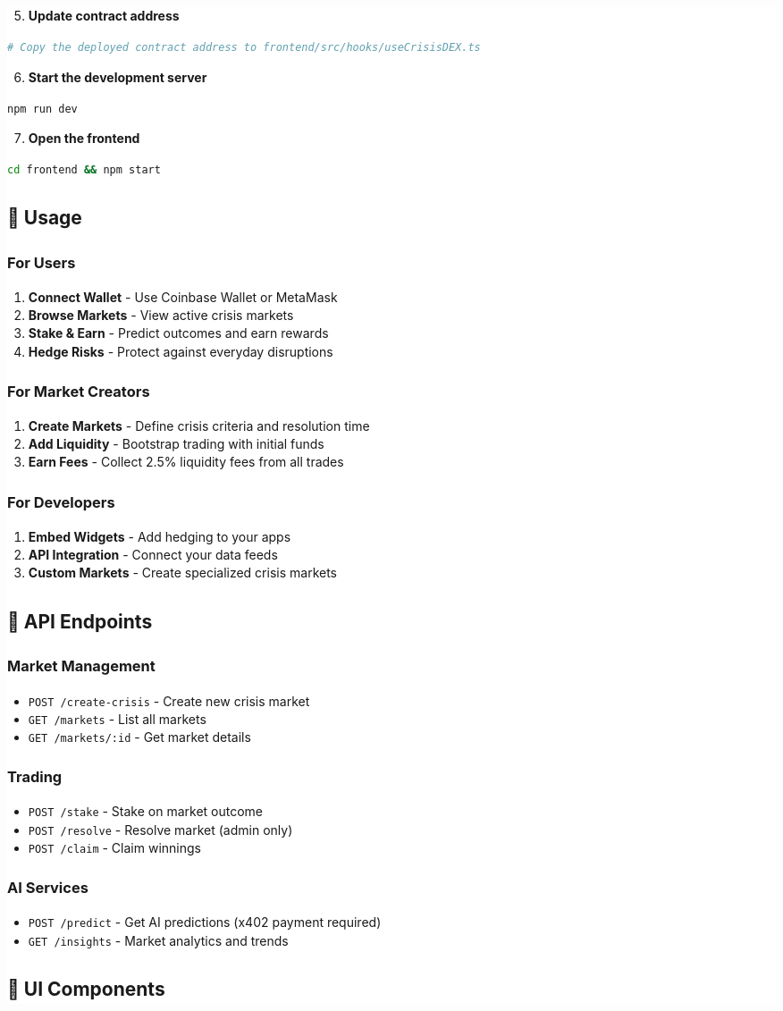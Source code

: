 5. **Update contract address**
```bash
# Copy the deployed contract address to frontend/src/hooks/useCrisisDEX.ts
```

6. **Start the development server**
```bash
npm run dev
```

7. **Open the frontend**
```bash
cd frontend && npm start
```

## 📱 Usage

### For Users
1. **Connect Wallet** - Use Coinbase Wallet or MetaMask
2. **Browse Markets** - View active crisis markets
3. **Stake & Earn** - Predict outcomes and earn rewards
4. **Hedge Risks** - Protect against everyday disruptions

### For Market Creators
1. **Create Markets** - Define crisis criteria and resolution time
2. **Add Liquidity** - Bootstrap trading with initial funds
3. **Earn Fees** - Collect 2.5% liquidity fees from all trades

### For Developers
1. **Embed Widgets** - Add hedging to your apps
2. **API Integration** - Connect your data feeds
3. **Custom Markets** - Create specialized crisis markets

## 🔧 API Endpoints

### Market Management
- `POST /create-crisis` - Create new crisis market
- `GET /markets` - List all markets
- `GET /markets/:id` - Get market details

### Trading
- `POST /stake` - Stake on market outcome
- `POST /resolve` - Resolve market (admin only)
- `POST /claim` - Claim winnings

### AI Services
- `POST /predict` - Get AI predictions (x402 payment required)
- `GET /insights` - Market analytics and trends

## 🎨 UI Components
